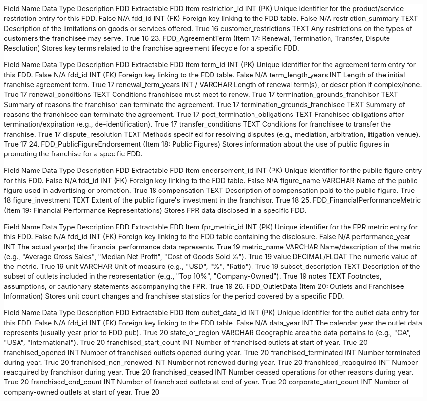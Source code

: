 Field Name	Data Type	Description	FDD Extractable	FDD Item
restriction_id	INT (PK)	Unique identifier for the product/service restriction entry for this FDD.	False	N/A
fdd_id	INT (FK)	Foreign key linking to the FDD table.	False	N/A
restriction_summary	TEXT	Description of the limitations on goods or services offered.	True	16
customer_restrictions	TEXT	Any restrictions on the types of customers the franchisee may serve.	True	16
23. FDD_AgreementTerm (Item 17: Renewal, Termination, Transfer, Dispute Resolution)
Stores key terms related to the franchise agreement lifecycle for a specific FDD.

Field Name	Data Type	Description	FDD Extractable	FDD Item
term_id	INT (PK)	Unique identifier for the agreement term entry for this FDD.	False	N/A
fdd_id	INT (FK)	Foreign key linking to the FDD table.	False	N/A
term_length_years	INT	Length of the initial franchise agreement term.	True	17
renewal_term_years	INT / VARCHAR	Length of renewal term(s), or description if complex/none.	True	17
renewal_conditions	TEXT	Conditions franchisee must meet to renew.	True	17
termination_grounds_franchisor	TEXT	Summary of reasons the franchisor can terminate the agreement.	True	17
termination_grounds_franchisee	TEXT	Summary of reasons the franchisee can terminate the agreement.	True	17
post_termination_obligations	TEXT	Franchisee obligations after termination/expiration (e.g., de-identification).	True	17
transfer_conditions	TEXT	Conditions for franchisee to transfer the franchise.	True	17
dispute_resolution	TEXT	Methods specified for resolving disputes (e.g., mediation, arbitration, litigation venue).	True	17
24. FDD_PublicFigureEndorsement (Item 18: Public Figures)
Stores information about the use of public figures in promoting the franchise for a specific FDD.

Field Name	Data Type	Description	FDD Extractable	FDD Item
endorsement_id	INT (PK)	Unique identifier for the public figure entry for this FDD.	False	N/A
fdd_id	INT (FK)	Foreign key linking to the FDD table.	False	N/A
figure_name	VARCHAR	Name of the public figure used in advertising or promotion.	True	18
compensation	TEXT	Description of compensation paid to the public figure.	True	18
figure_investment	TEXT	Extent of the public figure's investment in the franchisor.	True	18
25. FDD_FinancialPerformanceMetric (Item 19: Financial Performance Representations)
Stores FPR data disclosed in a specific FDD.

Field Name	Data Type	Description	FDD Extractable	FDD Item
fpr_metric_id	INT (PK)	Unique identifier for the FPR metric entry for this FDD.	False	N/A
fdd_id	INT (FK)	Foreign key linking to the FDD table containing the disclosure.	False	N/A
performance_year	INT	The actual year(s) the financial performance data represents.	True	19
metric_name	VARCHAR	Name/description of the metric (e.g., "Average Gross Sales", "Median Net Profit", "Cost of Goods Sold %").	True	19
value	DECIMAL/FLOAT	The numeric value of the metric.	True	19
unit	VARCHAR	Unit of measure (e.g., "USD", "%", "Ratio").	True	19
subset_description	TEXT	Description of the subset of outlets included in the representation (e.g., "Top 10%", "Company-Owned").	True	19
notes	TEXT	Footnotes, assumptions, or cautionary statements accompanying the FPR.	True	19
26. FDD_OutletData (Item 20: Outlets and Franchisee Information)
Stores unit count changes and franchisee statistics for the period covered by a specific FDD.

Field Name	Data Type	Description	FDD Extractable	FDD Item
outlet_data_id	INT (PK)	Unique identifier for the outlet data entry for this FDD.	False	N/A
fdd_id	INT (FK)	Foreign key linking to the FDD table.	False	N/A
data_year	INT	The calendar year the outlet data represents (usually year prior to FDD pub).	True	20
state_or_region	VARCHAR	Geographic area the data pertains to (e.g., "CA", "USA", "International").	True	20
franchised_start_count	INT	Number of franchised outlets at start of year.	True	20
franchised_opened	INT	Number of franchised outlets opened during year.	True	20
franchised_terminated	INT	Number terminated during year.	True	20
franchised_non_renewed	INT	Number not renewed during year.	True	20
franchised_reacquired	INT	Number reacquired by franchisor during year.	True	20
franchised_ceased	INT	Number ceased operations for other reasons during year.	True	20
franchised_end_count	INT	Number of franchised outlets at end of year.	True	20
corporate_start_count	INT	Number of company-owned outlets at start of year.	True	20
